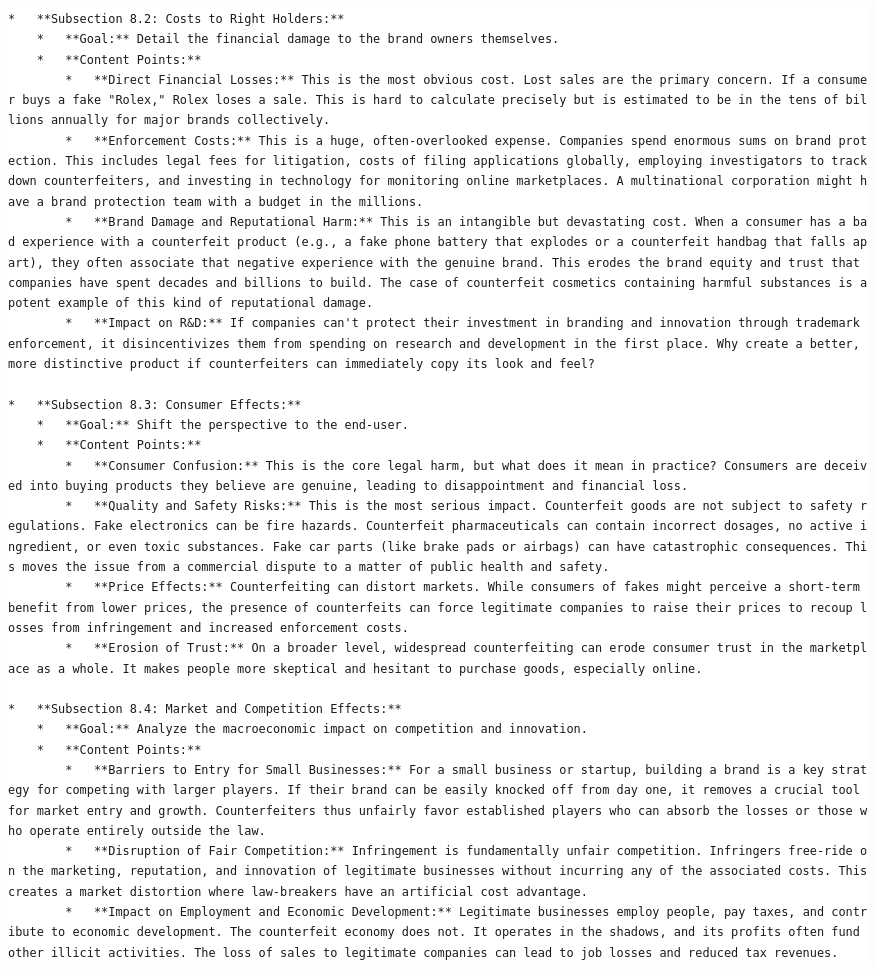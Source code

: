     *   **Subsection 8.2: Costs to Right Holders:**
        *   **Goal:** Detail the financial damage to the brand owners themselves.
        *   **Content Points:**
            *   **Direct Financial Losses:** This is the most obvious cost. Lost sales are the primary concern. If a consumer buys a fake "Rolex," Rolex loses a sale. This is hard to calculate precisely but is estimated to be in the tens of billions annually for major brands collectively.
            *   **Enforcement Costs:** This is a huge, often-overlooked expense. Companies spend enormous sums on brand protection. This includes legal fees for litigation, costs of filing applications globally, employing investigators to track down counterfeiters, and investing in technology for monitoring online marketplaces. A multinational corporation might have a brand protection team with a budget in the millions.
            *   **Brand Damage and Reputational Harm:** This is an intangible but devastating cost. When a consumer has a bad experience with a counterfeit product (e.g., a fake phone battery that explodes or a counterfeit handbag that falls apart), they often associate that negative experience with the genuine brand. This erodes the brand equity and trust that companies have spent decades and billions to build. The case of counterfeit cosmetics containing harmful substances is a potent example of this kind of reputational damage.
            *   **Impact on R&D:** If companies can't protect their investment in branding and innovation through trademark enforcement, it disincentivizes them from spending on research and development in the first place. Why create a better, more distinctive product if counterfeiters can immediately copy its look and feel?

    *   **Subsection 8.3: Consumer Effects:**
        *   **Goal:** Shift the perspective to the end-user.
        *   **Content Points:**
            *   **Consumer Confusion:** This is the core legal harm, but what does it mean in practice? Consumers are deceived into buying products they believe are genuine, leading to disappointment and financial loss.
            *   **Quality and Safety Risks:** This is the most serious impact. Counterfeit goods are not subject to safety regulations. Fake electronics can be fire hazards. Counterfeit pharmaceuticals can contain incorrect dosages, no active ingredient, or even toxic substances. Fake car parts (like brake pads or airbags) can have catastrophic consequences. This moves the issue from a commercial dispute to a matter of public health and safety.
            *   **Price Effects:** Counterfeiting can distort markets. While consumers of fakes might perceive a short-term benefit from lower prices, the presence of counterfeits can force legitimate companies to raise their prices to recoup losses from infringement and increased enforcement costs.
            *   **Erosion of Trust:** On a broader level, widespread counterfeiting can erode consumer trust in the marketplace as a whole. It makes people more skeptical and hesitant to purchase goods, especially online.

    *   **Subsection 8.4: Market and Competition Effects:**
        *   **Goal:** Analyze the macroeconomic impact on competition and innovation.
        *   **Content Points:**
            *   **Barriers to Entry for Small Businesses:** For a small business or startup, building a brand is a key strategy for competing with larger players. If their brand can be easily knocked off from day one, it removes a crucial tool for market entry and growth. Counterfeiters thus unfairly favor established players who can absorb the losses or those who operate entirely outside the law.
            *   **Disruption of Fair Competition:** Infringement is fundamentally unfair competition. Infringers free-ride on the marketing, reputation, and innovation of legitimate businesses without incurring any of the associated costs. This creates a market distortion where law-breakers have an artificial cost advantage.
            *   **Impact on Employment and Economic Development:** Legitimate businesses employ people, pay taxes, and contribute to economic development. The counterfeit economy does not. It operates in the shadows, and its profits often fund other illicit activities. The loss of sales to legitimate companies can lead to job losses and reduced tax revenues.
